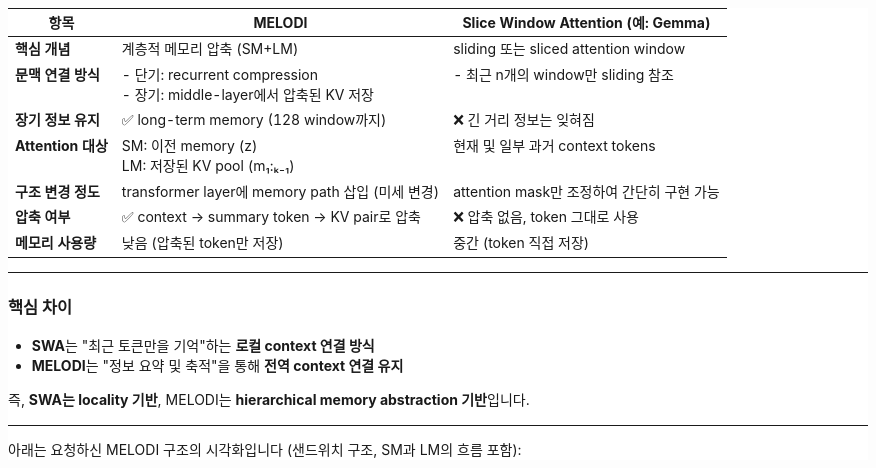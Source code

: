| 항목               | MELODI                                                                     | Slice Window Attention (예: Gemma)         |
| ------------------ | -------------------------------------------------------------------------- | ------------------------------------------ |
| **핵심 개념**      | 계층적 메모리 압축 (SM+LM)                                                 | sliding 또는 sliced attention window       |
| **문맥 연결 방식** | - 단기: recurrent compression <br> - 장기: middle-layer에서 압축된 KV 저장 | - 최근 n개의 window만 sliding 참조         |
| **장기 정보 유지** | ✅ long-term memory (128 window까지)                                        | ❌ 긴 거리 정보는 잊혀짐                    |
| **Attention 대상** | SM: 이전 memory (z) <br> LM: 저장된 KV pool (m₁:ₖ₋₁)                       | 현재 및 일부 과거 context tokens           |
| **구조 변경 정도** | transformer layer에 memory path 삽입 (미세 변경)                           | attention mask만 조정하여 간단히 구현 가능 |
| **압축 여부**      | ✅ context → summary token → KV pair로 압축                                 | ❌ 압축 없음, token 그대로 사용             |
| **메모리 사용량**  | 낮음 (압축된 token만 저장)                                                 | 중간 (token 직접 저장)                     |

---

### 핵심 차이

* **SWA**는 "최근 토큰만을 기억"하는 **로컬 context 연결 방식**
* **MELODI**는 "정보 요약 및 축적"을 통해 **전역 context 연결 유지**

즉, **SWA는 locality 기반**, MELODI는 **hierarchical memory abstraction 기반**입니다.

---

아래는 요청하신 MELODI 구조의 시각화입니다 (샌드위치 구조, SM과 LM의 흐름 포함):